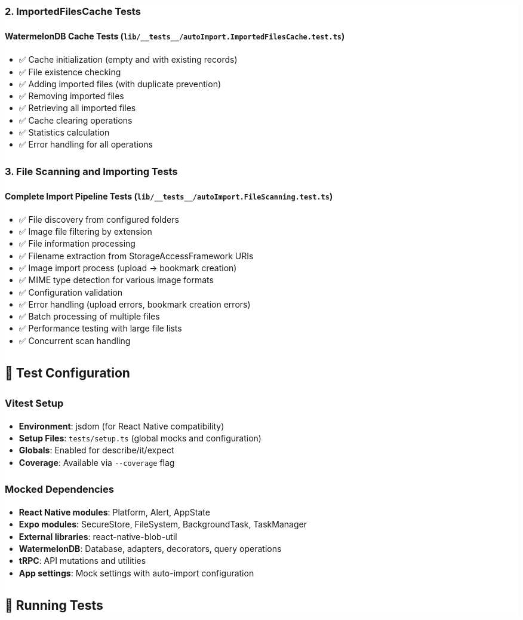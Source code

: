 ### 2. ImportedFilesCache Tests

#### **WatermelonDB Cache Tests** (`lib/__tests__/autoImport.ImportedFilesCache.test.ts`)

- ✅ Cache initialization (empty and with existing records)
- ✅ File existence checking
- ✅ Adding imported files (with duplicate prevention)
- ✅ Removing imported files
- ✅ Retrieving all imported files
- ✅ Cache clearing operations
- ✅ Statistics calculation
- ✅ Error handling for all operations

### 3. File Scanning and Importing Tests

#### **Complete Import Pipeline Tests** (`lib/__tests__/autoImport.FileScanning.test.ts`)

- ✅ File discovery from configured folders
- ✅ Image file filtering by extension
- ✅ File information processing
- ✅ Filename extraction from StorageAccessFramework URIs
- ✅ Image import process (upload → bookmark creation)
- ✅ MIME type detection for various image formats
- ✅ Configuration validation
- ✅ Error handling (upload errors, bookmark creation errors)
- ✅ Batch processing of multiple files
- ✅ Performance testing with large file lists
- ✅ Concurrent scan handling

## 🔧 Test Configuration

### Vitest Setup

- **Environment**: jsdom (for React Native compatibility)
- **Setup Files**: `tests/setup.ts` (global mocks and configuration)
- **Globals**: Enabled for describe/it/expect
- **Coverage**: Available via `--coverage` flag

### Mocked Dependencies

- **React Native modules**: Platform, Alert, AppState
- **Expo modules**: SecureStore, FileSystem, BackgroundTask, TaskManager
- **External libraries**: react-native-blob-util
- **WatermelonDB**: Database, adapters, decorators, query operations
- **tRPC**: API mutations and utilities
- **App settings**: Mock settings with auto-import configuration

## 🚀 Running Tests

